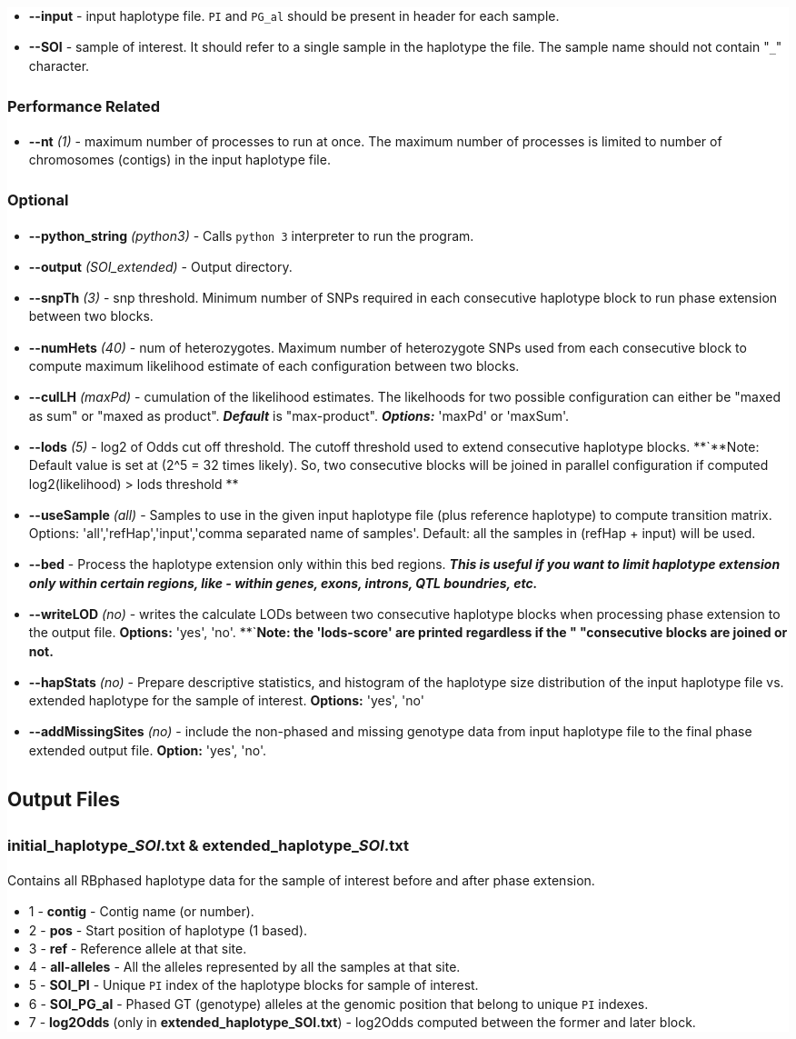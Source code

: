 - **--input** - input haplotype file. `PI` and `PG_al` should be present in header for each sample.

- **--SOI** - sample of interest. It should refer to a single sample in the haplotype the file. The sample name should not contain "`_`" character.

### Performance Related

- **--nt** *(1)* - maximum number of processes to run at once. The maximum number of processes is limited to number of chromosomes (contigs) in the input haplotype file.

### Optional

- **--python_string** *(python3)* - Calls `python 3` interpreter to run the program.

- **--output** *(SOI_extended)* - Output directory.
- **--snpTh** *(3)* - snp threshold. Minimum number of SNPs required in each consecutive haplotype block to run phase extension between two blocks.
- **--numHets** *(40)* - num of heterozygotes. Maximum number of heterozygote SNPs used from each consecutive block to compute maximum likelihood estimate of each configuration between two blocks.
- **--culLH** *(maxPd)* - cumulation of the likelihood estimates. The likelhoods for two possible configuration can either be "maxed as sum" or "maxed as product". ***Default*** is "max-product". ***Options:*** 'maxPd' or 'maxSum'.
- **--lods** *(5)* - log2 of Odds cut off threshold. The cutoff threshold used to extend consecutive haplotype blocks. **`**Note: Default value is set at (2^5 = 32 times likely). So, two consecutive blocks will be joined in parallel configuration if computed log2(likelihood) > lods threshold **
- **--useSample** *(all)* - Samples to use in the given input haplotype file (plus reference haplotype) to compute transition matrix. Options: 'all','refHap','input','comma separated name of samples'. Default: all the samples in (refHap + input) will be used.
- **--bed** - Process the haplotype extension only within this bed regions. ***This is useful if you want to limit haplotype extension only within certain regions, like - within genes, exons, introns, QTL boundries, etc.***
- **--writeLOD** *(no)* - writes the calculate LODs between two consecutive haplotype blocks when processing phase extension to the output file. **Options:** 'yes', 'no'. **`**Note: the 'lods-score' are printed regardless if the "
"consecutive blocks are joined or not.**
- **--hapStats** *(no)* - Prepare descriptive statistics, and histogram of the haplotype size distribution of the input haplotype file vs. extended haplotype for the sample of interest. **Options:** 'yes', 'no'
- **--addMissingSites** *(no)* - include the non-phased and missing genotype data from input haplotype file to the final phase extended output file. **Option:** 'yes', 'no'.

## Output Files

### initial_haplotype_*SOI*.txt & extended_haplotype_*SOI*.txt

Contains all RBphased haplotype data for the sample of interest before and after phase extension.

- 1 - **contig** - Contig name (or number).
- 2 - **pos** - Start position of haplotype (1 based).
- 3 - **ref** - Reference allele at that site.
- 4 - **all-alleles** - All the alleles represented by all the samples at that site.
- 5 - **SOI_PI** - Unique `PI` index of the haplotype blocks for sample of interest.
- 6 - **SOI_PG_al** - Phased GT (genotype) alleles at the genomic position that belong to unique `PI` indexes.
- 7 - **log2Odds** (only in **extended_haplotype_SOI.txt**) - log2Odds computed between the former and later block.
